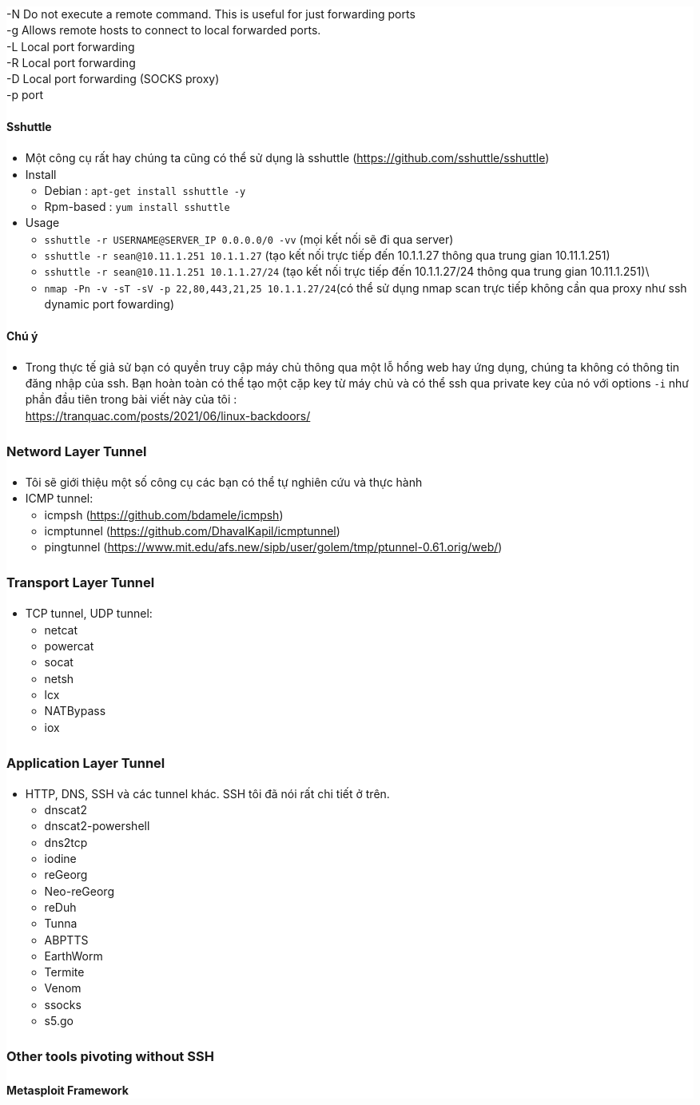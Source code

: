 -N Do not execute a remote command. This is useful for just forwarding ports\
-g Allows remote hosts to connect to local forwarded ports.\
-L Local port forwarding\
-R Local port forwarding\
-D Local port forwarding (SOCKS proxy)\
-p port
#### Sshuttle
- Một công cụ rất hay chúng ta cũng có thể sử dụng là sshuttle (https://github.com/sshuttle/sshuttle)
- Install
  - Debian    : `apt-get install sshuttle -y`
  - Rpm-based : `yum install sshuttle`
- Usage
  - `sshuttle -r USERNAME@SERVER_IP 0.0.0.0/0 -vv` (mọi kết nối sẽ đi qua server)
  - `sshuttle -r sean@10.11.1.251 10.1.1.27` (tạo kết nối trực tiếp đến 10.1.1.27 thông qua trung gian 10.11.1.251)
  - `sshuttle -r sean@10.11.1.251 10.1.1.27/24` (tạo kết nối trực tiếp đến 10.1.1.27/24 thông qua trung gian 10.11.1.251)\
  - `nmap -Pn -v -sT -sV -p 22,80,443,21,25 10.1.1.27/24`(có thể sử dụng nmap scan trực tiếp không cần qua proxy như ssh dynamic port fowarding)
#### Chú ý
- Trong thực tế giả sử bạn có quyền truy cập máy chủ thông qua một lỗ hổng web hay ứng dụng, chúng ta không có thông tin đăng nhập của ssh. Bạn hoàn toàn có thể tạo một cặp key từ máy chủ và có thể ssh qua private key của nó với options `-i` như phần đầu tiên trong bài viết này của tôi :\
https://tranquac.com/posts/2021/06/linux-backdoors/
### Netword Layer Tunnel
- Tôi sẽ giới thiệu một số công cụ các bạn có thể tự nghiên cứu và thực hành
- ICMP tunnel:
  - icmpsh (https://github.com/bdamele/icmpsh)
  - icmptunnel (https://github.com/DhavalKapil/icmptunnel)
  - pingtunnel (https://www.mit.edu/afs.new/sipb/user/golem/tmp/ptunnel-0.61.orig/web/)
### Transport Layer Tunnel
- TCP tunnel, UDP tunnel:
  - netcat
  - powercat
  - socat
  - netsh
  - lcx
  - NATBypass
  - iox
### Application Layer Tunnel
- HTTP, DNS, SSH và các tunnel khác. SSH tôi đã nói rất chi tiết ở trên.
  - dnscat2
  - dnscat2-powershell
  - dns2tcp
  - iodine
  - reGeorg
  - Neo-reGeorg
  - reDuh
  - Tunna
  - ABPTTS
  - EarthWorm
  - Termite
  - Venom
  - ssocks
  - s5.go
### Other tools pivoting without SSH
#### Metasploit Framework